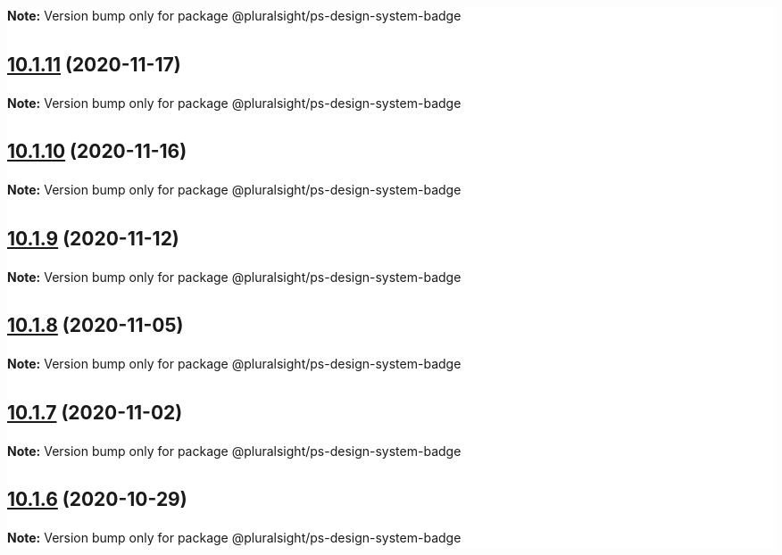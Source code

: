 **Note:** Version bump only for package @pluralsight/ps-design-system-badge





## [10.1.11](https://github.com/pluralsight/design-system/compare/@pluralsight/ps-design-system-badge@10.1.10...@pluralsight/ps-design-system-badge@10.1.11) (2020-11-17)

**Note:** Version bump only for package @pluralsight/ps-design-system-badge





## [10.1.10](https://github.com/pluralsight/design-system/compare/@pluralsight/ps-design-system-badge@10.1.9...@pluralsight/ps-design-system-badge@10.1.10) (2020-11-16)

**Note:** Version bump only for package @pluralsight/ps-design-system-badge





## [10.1.9](https://github.com/pluralsight/design-system/compare/@pluralsight/ps-design-system-badge@10.1.8...@pluralsight/ps-design-system-badge@10.1.9) (2020-11-12)

**Note:** Version bump only for package @pluralsight/ps-design-system-badge





## [10.1.8](https://github.com/pluralsight/design-system/compare/@pluralsight/ps-design-system-badge@10.1.7...@pluralsight/ps-design-system-badge@10.1.8) (2020-11-05)

**Note:** Version bump only for package @pluralsight/ps-design-system-badge





## [10.1.7](https://github.com/pluralsight/design-system/compare/@pluralsight/ps-design-system-badge@10.1.6...@pluralsight/ps-design-system-badge@10.1.7) (2020-11-02)

**Note:** Version bump only for package @pluralsight/ps-design-system-badge





## [10.1.6](https://github.com/pluralsight/design-system/compare/@pluralsight/ps-design-system-badge@10.1.5...@pluralsight/ps-design-system-badge@10.1.6) (2020-10-29)

**Note:** Version bump only for package @pluralsight/ps-design-system-badge
